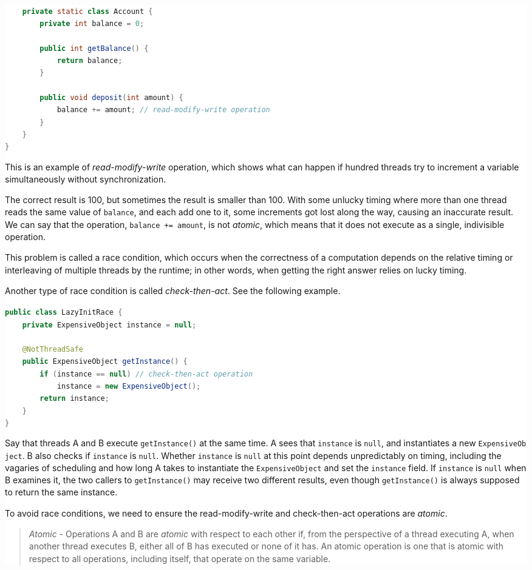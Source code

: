 ```java
    private static class Account {
        private int balance = 0;

        public int getBalance() {
            return balance;
        }

        public void deposit(int amount) {
            balance += amount; // read-modify-write operation
        }
    }
}
```

This is an example of *read-modify-write* operation, which shows what can happen if hundred threads try to increment a variable simultaneously without synchronization. 

The correct result is 100, but sometimes the result is smaller than 100. With some unlucky timing where more than one thread reads the same value of `balance`, and each add one to it, some increments got lost along the way, causing an inaccurate result. We can say that the operation, `balance += amount`, is not *atomic*, which means that it does not execute as a single, indivisible operation.

This problem is called a race condition, which occurs when the correctness of a computation depends on the relative timing or interleaving of multiple threads by the runtime; in other words, when getting the right answer relies on lucky timing.

Another type of race condition is called *check-then-act*. See the following example.

```java
public class LazyInitRace {
    private ExpensiveObject instance = null;

    @NotThreadSafe
    public ExpensiveObject getInstance() {
        if (instance == null) // check-then-act operation
            instance = new ExpensiveObject();
        return instance;
    }
}
```

Say that threads A and B execute `getInstance()` at the same time. A sees that `instance` is `null`, and instantiates a new `ExpensiveObject`. B also checks if `instance` is `null`. Whether `instance` is `null` at this point depends unpredictably on timing, including the vagaries of scheduling and how long A takes to instantiate the `ExpensiveObject` and set the `instance` field. If `instance` is `null` when B examines it, the two callers to `getInstance()` may receive two different results, even though `getInstance()` is always supposed to return the same instance.

To avoid race conditions, we need to ensure the read-modify-write and check-then-act operations are *atomic*.

> *Atomic* - Operations A and B are *atomic* with respect to each other if, from the perspective of a thread executing A, when another thread executes B, either all of B has executed or none of it has. An atomic operation is one that is atomic with respect to all operations, including itself, that operate on the same variable.
